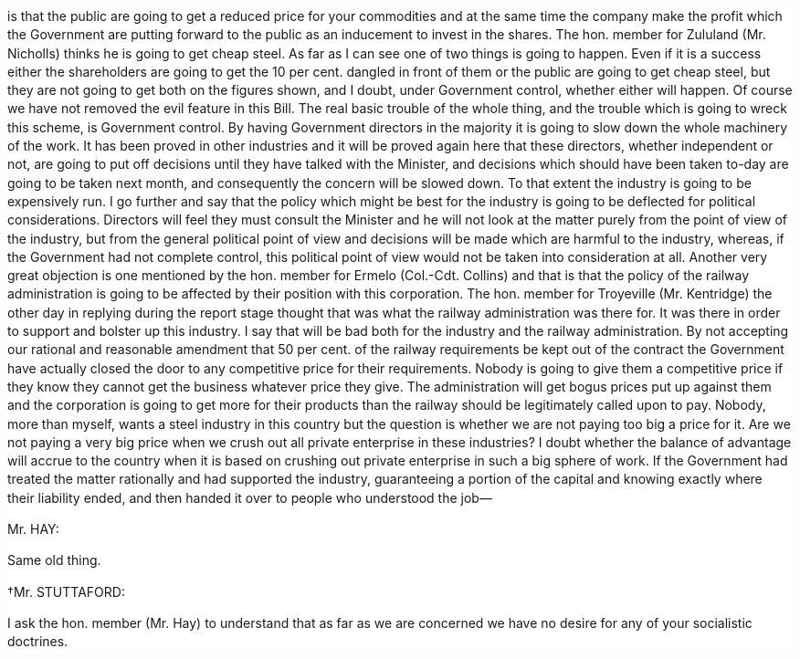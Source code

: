 is that the public are going to get a reduced price for your commodities and at the same time the company make the profit which the Government are putting forward to the public as an inducement to invest in the shares. The hon. member for Zululand (Mr. Nicholls) thinks he is going to get cheap steel. As far as I can see one of two things is going to happen. Even if it is a success either the shareholders are going to get the 10 per cent. dangled in front of them or the public are going to get cheap steel, but they are not going to get both on the figures shown, and I doubt, under Government control, whether either will happen. Of course we have not removed the evil feature in this <span class="col_2861-2862" refersTo="page_0091"/>Bill. The real basic trouble of the whole thing, and the trouble which is going to wreck this scheme, is Government control. By having Government directors in the majority it is going to slow down the whole machinery of the work. It has been proved in other industries and it will be proved again here that these directors, whether independent or not, are going to put off decisions until they have talked with the Minister, and decisions which should have been taken to-day are going to be taken next month, and consequently the concern will be slowed down. To that extent the industry is going to be expensively run. I go further and say that the policy which might be best for the industry is going to be deflected for political considerations. Directors will feel they must consult the Minister and he will not look at the matter purely from the point of view of the industry, but from the general political point of view and decisions will be made which are harmful to the industry, whereas, if the Government had not complete control, this political point of view would not be taken into consideration at all. Another very great objection is one mentioned by the hon. member for Ermelo (Col.-Cdt. Collins) and that is that the policy of the railway administration is going to be affected by their position with this corporation. The hon. member for Troyeville (Mr. Kentridge) the other day in replying during the report stage thought that was what the railway administration was there for. It was there in order to support and bolster up this industry. I say that will be bad both for the industry and the railway administration. By not accepting our rational and reasonable amendment that 50 per cent. of the railway requirements be kept out of the contract the Government have actually closed the door to any competitive price for their requirements. Nobody is going to give them a competitive price if they know they cannot get the business whatever price they give. The administration will get bogus prices put up against them and the corporation is going to get more for their products than the railway should be legitimately called upon to pay. Nobody, more than myself, wants a steel industry in this country but the question is whether we are not paying too big a price for it. Are we not paying a very big price when we crush out all private enterprise in these industries? I doubt whether the balance of advantage will accrue to the country when it is based on crushing out private enterprise in such a big sphere of work. If the Government had treated the matter rationally and had supported the industry, guaranteeing a portion of the capital and knowing exactly where their liability ended, and then handed it over to people who understood the job&#x2014;</p>

</speech>

<speech by="#hay">

<from>Mr. <person refersTo="hansard_za">HAY</person>:</from>

<p>Same old thing.</p>

</speech>

<speech by="#stuttaford">

<from>&#x2020;Mr. <person refersTo="hansard_za">STUTTAFORD</person>:</from>

<p>I ask the hon. member (Mr. Hay) to understand that as far as we are concerned we have no desire for any of your socialistic doctrines.</p>

</speech>
